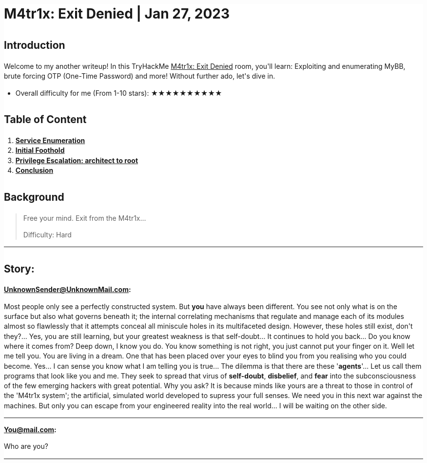 # M4tr1x: Exit Denied | Jan 27, 2023

## Introduction

Welcome to my another writeup! In this TryHackMe [M4tr1x: Exit Denied](https://tryhackme.com/room/m4tr1xexitdenied) room, you'll learn: Exploiting and enumerating MyBB, brute forcing OTP (One-Time Password) and more! Without further ado, let's dive in.

- Overall difficulty for me (From 1-10 stars): ★★★★★★★★★★

## Table of Content

1. **[Service Enumeration](#service-enumeration)**
2. **[Initial Foothold](#initial-foothold)**
3. **[Privilege Escalation: architect to root](#privilege-escalation)**
4. **[Conclusion](#conclusion)**

## Background

> Free your mind. Exit from the M4tr1x...
>  
> Difficulty: Hard

---

**Story:**
---

**UnknownSender@UnknownMail.com:**

Most people only see a perfectly constructed system. But **you** have always been different. You see not only what is on the surface but also what governs beneath it; the internal correlating mechanisms that regulate and manage each of its modules almost so flawlessly that it attempts conceal all miniscule holes in its multifaceted design. However, these holes still exist, don't they?... Yes, you are still learning, but your greatest weakness is that self-doubt... It continues to hold you back... Do you know where it comes from? Deep down, I know you do. You know something is not right, you just cannot put your finger on it. Well let me tell you. You are living in a dream. One that has been placed over your eyes to blind you from you realising who you could become. Yes… I can sense you know what I am telling you is true... The dilemma is that there are these '**agents**'... Let us call them programs that look like you and me. They seek to spread that virus of **self-doubt**, **disbelief**, and **fear** into the subconsciousness of the few emerging hackers with great potential. Why you ask? It is because minds like yours are a threat to those in control of the 'M4tr1x system'; the artificial, simulated world developed to supress your full senses. We need you in this next war against the machines. But only you can escape from your engineered reality into the real world... I will be waiting on the other side.

---

**You@mail.com:**

Who are you?

---
